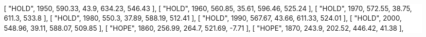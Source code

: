 [
 "HOLD",
1950,
590.33,
43.9,
634.23,
546.43 
],
[
 "HOLD",
1960,
560.85,
35.61,
596.46,
525.24 
],
[
 "HOLD",
1970,
572.55,
38.75,
611.3,
533.8 
],
[
 "HOLD",
1980,
550.3,
37.89,
588.19,
512.41 
],
[
 "HOLD",
1990,
567.67,
43.66,
611.33,
524.01 
],
[
 "HOLD",
2000,
548.96,
39.11,
588.07,
509.85 
],
[
 "HOPE",
1860,
256.99,
264.7,
521.69,
-7.71 
],
[
 "HOPE",
1870,
243.9,
202.52,
446.42,
41.38 
],